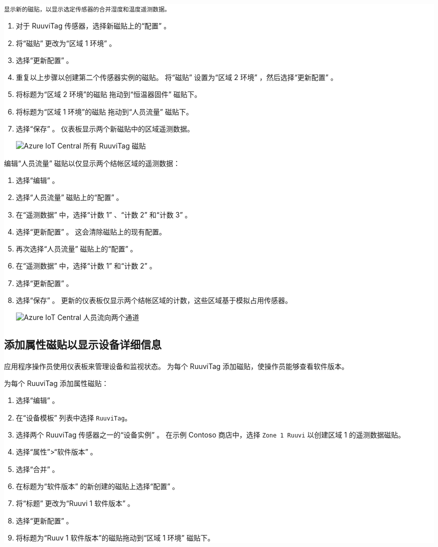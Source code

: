     显示新的磁贴，以显示选定传感器的合并湿度和温度遥测数据。 

1. 对于 RuuviTag 传感器，选择新磁贴上的“配置”  。 

1. 将“磁贴”  更改为“区域 1 环境”  。 

1. 选择“更新配置”  。

1. 重复以上步骤以创建第二个传感器实例的磁贴。 将“磁贴”  设置为“区域 2 环境”  ，然后选择“更新配置”  。

1. 将标题为“区域 2 环境”的磁贴  拖动到“恒温器固件”  磁贴下。 

1. 将标题为“区域 1 环境”的磁贴  拖动到“人员流量”  磁贴下。 

1. 选择“保存”  。 仪表板显示两个新磁贴中的区域遥测数据。

    ![Azure IoT Central 所有 RuuviTag 磁贴](./media/tutorial-in-store-analytics-customize-dashboard-pnp/all-ruuvitag-tiles.png)

编辑“人员流量”  磁贴以仅显示两个结帐区域的遥测数据：

1. 选择“编辑”  。 

1. 选择“人员流量”  磁贴上的“配置”  。

1. 在“遥测数据”  中，选择“计数 1”  、“计数 2”  和“计数 3”  。 

1. 选择“更新配置”  。 这会清除磁贴上的现有配置。 

1. 再次选择“人员流量”  磁贴上的“配置”  。

1. 在“遥测数据”  中，选择“计数 1”  和“计数 2”  。 

1. 选择“更新配置”  。 

1. 选择“保存”  。  更新的仪表板仅显示两个结帐区域的计数，这些区域基于模拟占用传感器。

    ![Azure IoT Central 人员流向两个通道](./media/tutorial-in-store-analytics-customize-dashboard-pnp/people-traffic-two-lanes.png)

## <a name="add-property-tiles-to-display-device-details"></a>添加属性磁贴以显示设备详细信息
应用程序操作员使用仪表板来管理设备和监视状态。 为每个 RuuviTag 添加磁贴，使操作员能够查看软件版本。 

为每个 RuuviTag 添加属性磁贴：

1. 选择“编辑”  。

1. 在“设备模板”  列表中选择 `RuuviTag`。 

1. 选择两个 RuuviTag 传感器之一的“设备实例”  。 在示例 Contoso 商店中，选择 `Zone 1 Ruuvi` 以创建区域 1 的遥测数据磁贴。 

1. 选择“属性”>“软件版本”  。

1. 选择“合并”  。 

1. 在标题为“软件版本”  的新创建的磁贴上选择“配置”  。 

1. 将“标题”  更改为“Ruuvi 1 软件版本”  。

1. 选择“更新配置”  。 

1. 将标题为“Ruuv 1 软件版本”的磁贴拖动到“区域 1 环境”   磁贴下。
